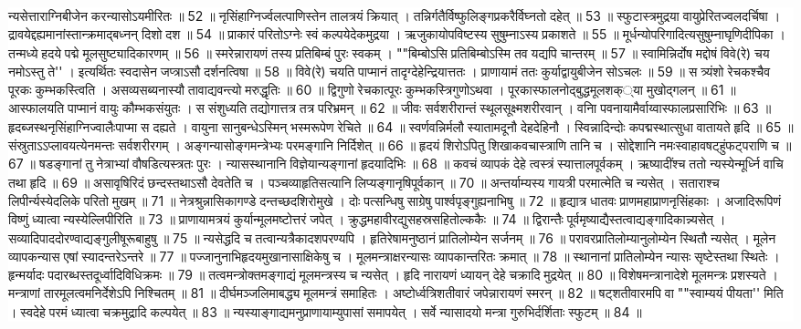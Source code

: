  न्यसेत्ताराग्निबीजेन करन्यासोऽयमीरितः ॥ 52 ॥
 नृसिंहाग्निर्ज्वलत्पाणिस्तेन तालत्रयं क्रियात् । 
 तन्निर्गतैर्विष्फुलिङ्गप्रकरैर्विघ्नतो दहेत् ॥ 53 ॥
 स्फुटास्त्रमुद्रया वायुप्रेरितज्वलदर्चिषा ।
 द्रावयेद्दह्यमानांस्तान्क्रमाद्बध्नन् दिशो दश ॥ 54 ॥
 प्राकारं परितोऽग्नेः स्वं कल्पयेदेकमुद्रया ।
 ऋजुकायोपविष्टस्य सुषुम्नाऽस्य प्रकाशते ॥ 55 ॥
 मूर्धन्योपरिगादित्यसुषुम्नाघृणिदीपिका ।
 तन्मध्ये हदये पद्मे मूलसुष्ट्यादिकारणम् ॥ 56 ॥
 स्मरेन्नारायणं तस्य प्रतिबिम्बं पुरः स्वकम् ।
 ""बिम्बोऽसि प्रतिबिम्बोऽस्मि तव यद्यपि चान्तरम् ॥ 57 ॥
 स्वामिन्निर्दोष मद्दोषं विवे(रे) चय नमोऽस्तु ते'' ।
 इत्यर्थितः स्वदासेन जप्त्राऽसौ दर्शनत्विषा ॥ 58 ॥
 विवे(रे) चयति पाप्मानं तादृग्देहेन्द्रियात्ततः ।
 प्राणायामं ततः कुर्याद्वायुबीजेन सोऽचलः ॥ 59 ॥
 स त्र्यंशो रेचकश्चैव पूरकः कुम्भकस्त्विति ।
 असव्यसब्यनास्यौ तावाद्यवन्त्यो मरुद्धृतिः ॥ 60 ॥
 द्विगुणो रेचकात्पूरः कुम्भकस्त्रिगुणोऽथवा ।
 पूरकास्फालनोद्बुद्धमूलशक््या मुखोद्गलन् ॥ 61 ॥
 आस्फालयति पाप्मानं वायुः कौम्भकसंयुतः ।
 स संशुध्यति तद्योगात्तत्र तत्र परिभ्रमन् ॥ 62 ॥
 जीवः सर्वशरीरान्तं स्थूलसूक्ष्मशरीरवान् ।
 वनिा पवनायामैर्वाय्वास्फालप्रसारिभिः ॥ 63 ॥
 हृदब्जस्थनृसिंहाग्निज्वालैःपाप्मा स दह्यते ।
 वायुना सानुबन्धेऽस्मिन् भस्मरूपेण रेचिते ॥ 64 ॥
 स्वर्णवन्निर्मलौ स्यातामदूनौ देहदेहिनौ ।
 स्विन्नादिन्दोः कपद्मस्थात्सुधा वातायते हृदि ॥ 65 ॥
 संस्रुताऽऽप्लावयत्येनमन्तः सर्वशरीरगम् ।
 अङ्गन्यासोङ्गमन्त्रेभ्यः परमङ्गानि निर्दिशेत् ॥ 66 ॥
 हृदयं शिरोऽपितु शिखाकवचास्त्राणि तानि च ।
 सोद्देशानि नमःस्वाहावषट्हुंफट्पराणि च ॥ 67 ॥
 षडङ्गानां तु नेत्राभ्यां वौषडित्यस्त्रतः पुरः ।
 न्यासस्थानानि विज्ञेयान्यङ्गानां हृदयादिभिः ॥ 68 ॥
 कवचं व्यापकं देहे त्वस्त्रं स्यात्तालपूर्वकम् ।
 ऋष्यादींश्च ततो न्यस्येन्मूर्ध्नि वाचि तथा हृदि ॥ 69 ॥
 असावृषिरिदं छन्दस्तथाऽसौ देवतेति च ।
 पञ्चव्याहृतिसत्यानि लिप्यङ्गानृषिपूर्वकान् ॥ 70 ॥
 अन्तर्याम्यस्य गायत्री परमात्मेति च न्यसेत् ।
 सताराश्च लिपीर्न्यस्येदलिके परितो मुखम् ॥ 71 ॥
 नेत्रश्रुन्नासिकागण्डे दन्तच्छदशिरोमुखे ।
 दोः पत्सन्धिषु साग्रेषु पार्श्वपृङ्गुह्यनाभिषु ॥ 72 ॥
 हृद्यात्र धातवः प्राणमहाप्राणनृसिंहकाः ।
 अजादिरूपिणं विष्णुं ध्यात्वा न्यस्येल्लिपीरिति ॥ 73 ॥
 प्राणायामत्रयं कुर्यान्मूलमष्टोत्तरं जपेत् ।
 क्रुद्धमहावीरद्युसहस्रसहितोल्ककैः ॥ 74 ॥
 द्विरान्तैः पूर्वमृष्याद्यैस्तत्वाद्यङ्गादिकान्न्यसेत् ।
 सव्यादिपाददोरण्वाद्यङ्गुलीषूरूबाहुषु ॥ 75 ॥
 न्यसेद्धदि च तत्वान्यत्रैकादशपरण्यपि ।
 हृतिरेषामनुष्ठानं प्रातिलोम्येन सर्जनम् ॥ 76 ॥
 परावरप्रातिलोम्यानुलोम्येन स्थितौ न्यसेत् ।
 मूलेन व्यापकन्यास एषां स्यादन्तरेऽन्तरे ॥ 77 ॥
 पज्जानुनाभिहृदयमुखानासाक्षिकेषु च ।
 मूलमन्त्राक्षरन्यासः व्यापकान्तरितः क्रमात् ॥ 78 ॥
 स्थानानां प्रातिलोम्येन न्यासः सृष्टेस्तथा स्थितेः ।
 हृन्मर्यादः पदारब्धस्तदूर्ध्वादिविधिक्रमः ॥ 79 ॥
 तत्वमन्त्रोक्तमङ्गाद्यं मूलमन्त्रस्य च न्यसेत् ।
 हृदि नारायणं ध्यायन् देहे चक्रादि मुद्रयेत् ॥ 80 ॥
 विशेषमन्त्रानादेशे मूलमन्त्रः प्रशस्यते ।
 मन्त्राणां तारमूलत्वमनिर्देशेऽपि निश्चितम् ॥ 81 ॥
 दीर्घमञ्जलिमाबद्ध्य मूलमन्त्रं समाहितः ।
 अष्टोर्ध्वत्रिशतीवारं जपेन्नारायणं स्मरन् ॥ 82 ॥ षट्शतीवारमपि वा ""स्वाम्ययं पीयता'' मिति ।
 स्वदेहे परमं ध्यात्वा चक्रमुद्रादि कल्पयेत् ॥ 83 ॥
 न्यस्याङ्गाद्यमनुप्राणायाम्युपासां समापयेत् ।
 सर्वे न्यासादयो मन्त्रा गुरुभिर्दर्शिताः स्फुटम् ॥ 84 ॥